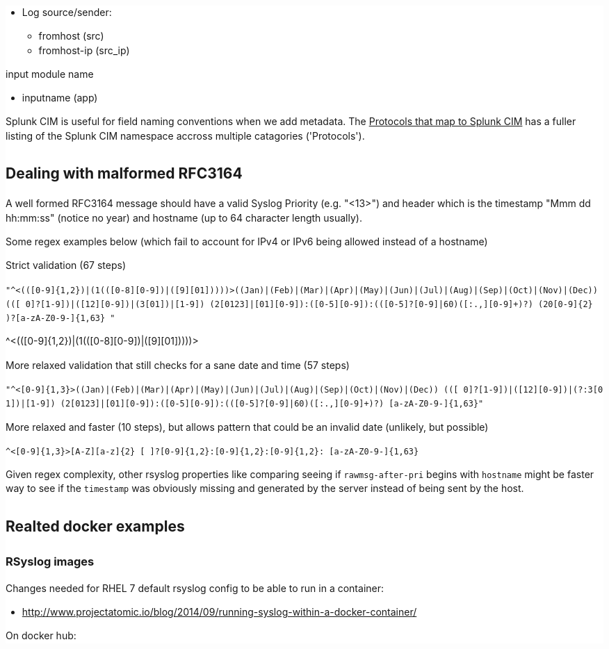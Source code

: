 - Log source/sender:

  - fromhost (src)
  - fromhost-ip (src_ip)

input module name

- inputname (app)

Splunk CIM is useful for field naming conventions when we add metadata. The [Protocols that map to Splunk CIM](https://docs.splunk.com/Documentation/StreamApp/7.1.1/DeployStreamApp/WhichprotocolsmaptoCIM) has a fuller listing of the Splunk CIM namespace accross multiple catagories ('Protocols').

## Dealing with malformed RFC3164

A well formed RFC3164 message should have a valid Syslog Priority (e.g. "<13>") and header which is the timestamp "Mmm dd hh:mm:ss" (notice no year) and hostname (up to 64 character length usually).

Some regex examples below (which fail to account for IPv4 or IPv6 being allowed instead of a hostname)

Strict validation (67 steps)

```regex
"^<(([0-9]{1,2})|(1(([0-8][0-9])|([9][01]))))>((Jan)|(Feb)|(Mar)|(Apr)|(May)|(Jun)|(Jul)|(Aug)|(Sep)|(Oct)|(Nov)|(Dec)) (([ 0]?[1-9])|([12][0-9])|(3[01])|[1-9]) (2[0123]|[01][0-9]):([0-5][0-9]):(([0-5]?[0-9]|60)([:.,][0-9]+)?) (20[0-9]{2} )?[a-zA-Z0-9-]{1,63} "
```

^<(([0-9]{1,2})|(1(([0-8][0-9])|([9][01]))))>


More relaxed validation that still checks for a sane date and time (57 steps)

```regex
"^<[0-9]{1,3}>((Jan)|(Feb)|(Mar)|(Apr)|(May)|(Jun)|(Jul)|(Aug)|(Sep)|(Oct)|(Nov)|(Dec)) (([ 0]?[1-9])|([12][0-9])|(?:3[01])|[1-9]) (2[0123]|[01][0-9]):([0-5][0-9]):(([0-5]?[0-9]|60)([:.,][0-9]+)?) [a-zA-Z0-9-]{1,63}"
```

More relaxed and faster (10 steps), but allows pattern that could be an invalid date (unlikely, but possible)
```regex
^<[0-9]{1,3}>[A-Z][a-z]{2} [ ]?[0-9]{1,2}:[0-9]{1,2}:[0-9]{1,2}: [a-zA-Z0-9-]{1,63}
```

Given regex complexity, other rsyslog properties like comparing seeing if `rawmsg-after-pri` begins with `hostname` might be faster way to see if the `timestamp` was obviously missing and generated by the server instead of being sent by the host.

## Realted docker examples

### RSyslog images

Changes needed for RHEL 7 default rsyslog config to be able to run in a container:
- http://www.projectatomic.io/blog/2014/09/running-syslog-within-a-docker-container/

On docker hub:
